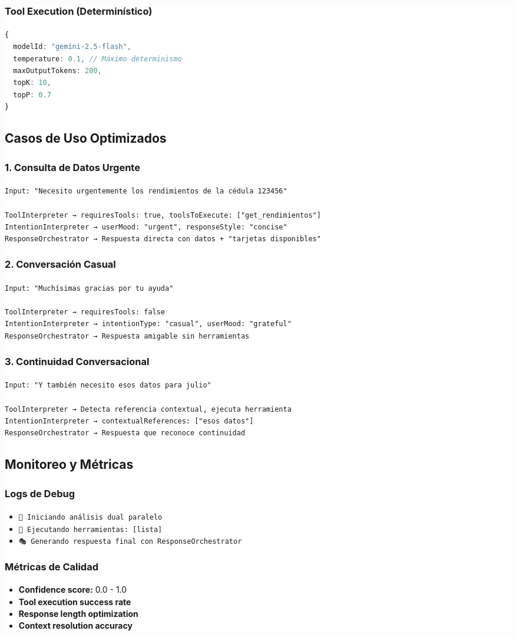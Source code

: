 ### Tool Execution (Determinístico)
```typescript
{
  modelId: "gemini-2.5-flash",
  temperature: 0.1, // Máximo determinismo
  maxOutputTokens: 200,
  topK: 10,
  topP: 0.7
}
```

## Casos de Uso Optimizados

### 1. Consulta de Datos Urgente
```
Input: "Necesito urgentemente los rendimientos de la cédula 123456"

ToolInterpreter → requiresTools: true, toolsToExecute: ["get_rendimientos"]
IntentionInterpreter → userMood: "urgent", responseStyle: "concise"
ResponseOrchestrator → Respuesta directa con datos + "tarjetas disponibles"
```

### 2. Conversación Casual
```
Input: "Muchísimas gracias por tu ayuda"

ToolInterpreter → requiresTools: false
IntentionInterpreter → intentionType: "casual", userMood: "grateful"  
ResponseOrchestrator → Respuesta amigable sin herramientas
```

### 3. Continuidad Conversacional
```
Input: "Y también necesito esos datos para julio"

ToolInterpreter → Detecta referencia contextual, ejecuta herramienta
IntentionInterpreter → contextualReferences: ["esos datos"]
ResponseOrchestrator → Respuesta que reconoce continuidad
```

## Monitoreo y Métricas

### Logs de Debug
- `🚀 Iniciando análisis dual paralelo`
- `🔧 Ejecutando herramientas: [lista]`
- `🎭 Generando respuesta final con ResponseOrchestrator`

### Métricas de Calidad
- **Confidence score:** 0.0 - 1.0
- **Tool execution success rate**
- **Response length optimization**
- **Context resolution accuracy**
